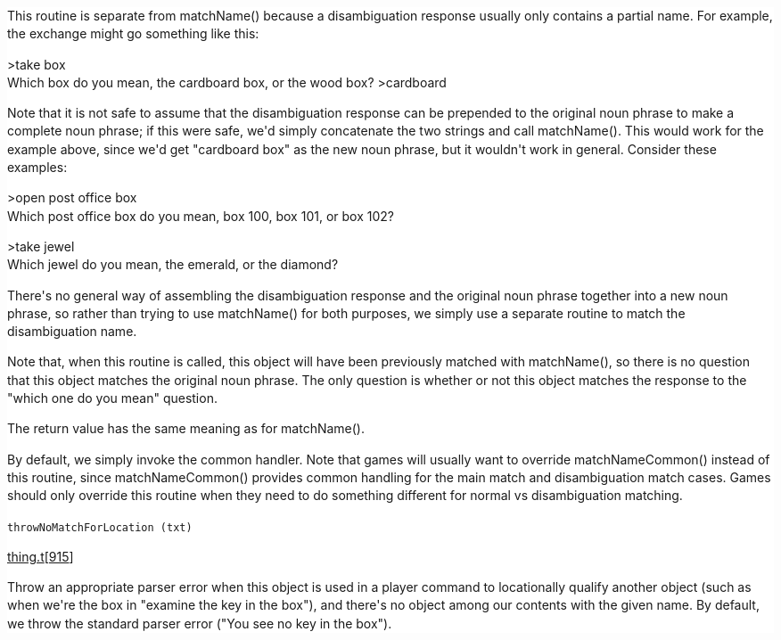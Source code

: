 This routine is separate from matchName() because a disambiguation
response usually only contains a partial name. For example, the exchange
might go something like this:

\>take box  
Which box do you mean, the cardboard box, or the wood box? \>cardboard

Note that it is not safe to assume that the disambiguation response can
be prepended to the original noun phrase to make a complete noun phrase;
if this were safe, we'd simply concatenate the two strings and call
matchName(). This would work for the example above, since we'd get
"cardboard box" as the new noun phrase, but it wouldn't work in general.
Consider these examples:

\>open post office box  
Which post office box do you mean, box 100, box 101, or box 102?

\>take jewel  
Which jewel do you mean, the emerald, or the diamond?

There's no general way of assembling the disambiguation response and the
original noun phrase together into a new noun phrase, so rather than
trying to use matchName() for both purposes, we simply use a separate
routine to match the disambiguation name.

Note that, when this routine is called, this object will have been
previously matched with matchName(), so there is no question that this
object matches the original noun phrase. The only question is whether or
not this object matches the response to the "which one do you mean"
question.

The return value has the same meaning as for matchName().

By default, we simply invoke the common handler. Note that games will
usually want to override matchNameCommon() instead of this routine,
since matchNameCommon() provides common handling for the main match and
disambiguation match cases. Games should only override this routine when
they need to do something different for normal vs disambiguation
matching.

</div>

<span id="throwNoMatchForLocation"></span>

`throwNoMatchForLocation (txt)`

[thing.t](../file/thing.t.html)\[[915](../source/thing.t.html#915)\]

<div class="desc">

Throw an appropriate parser error when this object is used in a player
command to locationally qualify another object (such as when we're the
box in "examine the key in the box"), and there's no object among our
contents with the given name. By default, we throw the standard parser
error ("You see no key in the box").

</div>
